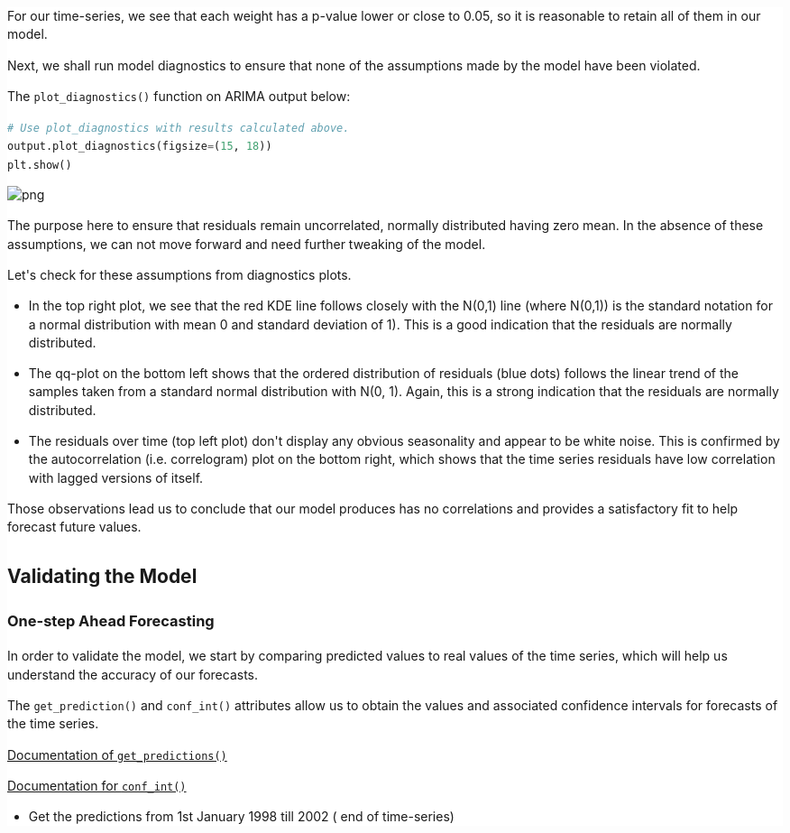 For our time-series, we see that each weight has a p-value lower or close to 0.05, so it is reasonable to retain all of them in our model.

Next, we shall run model diagnostics to ensure that none of the assumptions made by the model have been violated. 

The `plot_diagnostics()` function on ARIMA output below:


```python
# Use plot_diagnostics with results calculated above.
output.plot_diagnostics(figsize=(15, 18))
plt.show()
```


![png](index_files/index_16_0.png)


The purpose here to ensure that residuals remain uncorrelated, normally distributed having zero mean. In the absence of these assumptions, we can not move forward and need further tweaking of the model. 

Let's check for these assumptions from diagnostics plots.

* In the top right plot, we see that the red KDE line follows closely with the N(0,1) line (where N(0,1)) is the standard notation for a normal distribution with mean 0 and standard deviation of 1). This is a good indication that the residuals are normally distributed.

* The qq-plot on the bottom left shows that the ordered distribution of residuals (blue dots) follows the linear trend of the samples taken from a standard normal distribution with N(0, 1). Again, this is a strong indication that the residuals are normally distributed.

* The residuals over time (top left plot) don't display any obvious seasonality and appear to be white noise. This is confirmed by the autocorrelation (i.e. correlogram) plot on the bottom right, which shows that the time series residuals have low correlation with lagged versions of itself.

Those observations lead us to conclude that our model produces has no correlations and provides a satisfactory fit to help forecast future values.


## Validating the Model

### One-step Ahead Forecasting

In order to validate the model, we start by comparing predicted values to real values of the time series, which will help us understand the accuracy of our forecasts. 

The `get_prediction()` and `conf_int()` attributes allow us to obtain the values and associated confidence intervals for forecasts of the time series.


[Documentation of `get_predictions()`](http://www.statsmodels.org/dev/generated/statsmodels.tsa.statespace.sarimax.SARIMAXResults.get_prediction.html)

[Documentation for `conf_int()`](http://www.statsmodels.org/dev/generated/statsmodels.tsa.arima_model.ARIMAResults.conf_int.html)

* Get the predictions from 1st January 1998 till 2002 ( end of time-series)
